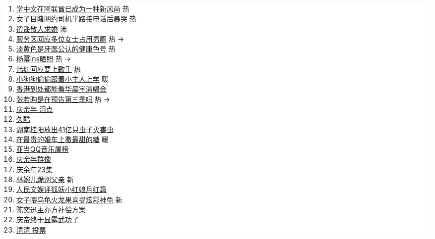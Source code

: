1. [学中文在阿联酋已成为一种新风尚](https://s.weibo.com//weibo?q=%23%E5%AD%A6%E4%B8%AD%E6%96%87%E5%9C%A8%E9%98%BF%E8%81%94%E9%85%8B%E5%B7%B2%E6%88%90%E4%B8%BA%E4%B8%80%E7%A7%8D%E6%96%B0%E9%A3%8E%E5%B0%9A%23&Refer=new_time)
   热
1. [女子目睹网约司机半路接电话后暴哭](https://s.weibo.com//weibo?q=%23%E5%A5%B3%E5%AD%90%E7%9B%AE%E7%9D%B9%E7%BD%91%E7%BA%A6%E5%8F%B8%E6%9C%BA%E5%8D%8A%E8%B7%AF%E6%8E%A5%E7%94%B5%E8%AF%9D%E5%90%8E%E6%9A%B4%E5%93%AD%23&t=31&band_rank=2&Refer=top)
   热
1. [逍遥散人求婚](https://s.weibo.com//weibo?q=%E9%80%8D%E9%81%A5%E6%95%A3%E4%BA%BA%E6%B1%82%E5%A9%9A&t=31&band_rank=4&Refer=top)
   沸
1. [服务区回应多位女士占用男厕](https://s.weibo.com//weibo?q=%23%E6%9C%8D%E5%8A%A1%E5%8C%BA%E5%9B%9E%E5%BA%94%E5%A4%9A%E4%BD%8D%E5%A5%B3%E5%A3%AB%E5%8D%A0%E7%94%A8%E7%94%B7%E5%8E%95%23&t=31&band_rank=6&Refer=top)
   热 ->
1. [淡黄色是牙医公认的健康色号](https://s.weibo.com//weibo?q=%23%E6%B7%A1%E9%BB%84%E8%89%B2%E6%98%AF%E7%89%99%E5%8C%BB%E5%85%AC%E8%AE%A4%E7%9A%84%E5%81%A5%E5%BA%B7%E8%89%B2%E5%8F%B7%23&t=31&band_rank=7&Refer=top)
   热
1. [杨幂ins晒照](https://s.weibo.com//weibo?q=%23%E6%9D%A8%E5%B9%82ins%E6%99%92%E7%85%A7%23&t=31&band_rank=8&Refer=top)
   热 ->
1. [韩红回应要上歌手](https://s.weibo.com//weibo?q=%23%E9%9F%A9%E7%BA%A2%E5%9B%9E%E5%BA%94%E8%A6%81%E4%B8%8A%E6%AD%8C%E6%89%8B%23&t=31&band_rank=9&Refer=top)
   热
1. [小狗狗偷偷跟着小主人上学](https://s.weibo.com//weibo?q=%23%E5%B0%8F%E7%8B%97%E7%8B%97%E5%81%B7%E5%81%B7%E8%B7%9F%E7%9D%80%E5%B0%8F%E4%B8%BB%E4%BA%BA%E4%B8%8A%E5%AD%A6%23&t=31&band_rank=10&Refer=top)
   暖
1. [香港到处都能看华晨宇演唱会](https://s.weibo.com//weibo?q=%23%E9%A6%99%E6%B8%AF%E5%88%B0%E5%A4%84%E9%83%BD%E8%83%BD%E7%9C%8B%E5%8D%8E%E6%99%A8%E5%AE%87%E6%BC%94%E5%94%B1%E4%BC%9A%23&t=31&band_rank=12&Refer=top)
1. [张若昀是在预告第三季吗](https://s.weibo.com//weibo?q=%23%E5%BC%A0%E8%8B%A5%E6%98%80%E6%98%AF%E5%9C%A8%E9%A2%84%E5%91%8A%E7%AC%AC%E4%B8%89%E5%AD%A3%E5%90%97%23&t=31&band_rank=13&Refer=top)
   热 ->
1. [庆余年 泪点](https://s.weibo.com//weibo?q=%E5%BA%86%E4%BD%99%E5%B9%B4%20%E6%B3%AA%E7%82%B9&t=31&band_rank=15&Refer=top)
1. [久酷](https://s.weibo.com//weibo?q=%E4%B9%85%E9%85%B7&t=31&band_rank=16&Refer=top)
1. [湖南桂阳放出41亿只虫子灭害虫](https://s.weibo.com//weibo?q=%23%E6%B9%96%E5%8D%97%E6%A1%82%E9%98%B3%E6%94%BE%E5%87%BA41%E4%BA%BF%E5%8F%AA%E8%99%AB%E5%AD%90%E7%81%AD%E5%AE%B3%E8%99%AB%23&t=31&band_rank=17&Refer=top)
1. [在最贵的婚车上撒最甜的糖](https://s.weibo.com//weibo?q=%23%E5%9C%A8%E6%9C%80%E8%B4%B5%E7%9A%84%E5%A9%9A%E8%BD%A6%E4%B8%8A%E6%92%92%E6%9C%80%E7%94%9C%E7%9A%84%E7%B3%96%23&t=31&band_rank=19&Refer=top)
   暖
1. [亚当QQ音乐屠榜](https://s.weibo.com//weibo?q=%23%E4%BA%9A%E5%BD%93QQ%E9%9F%B3%E4%B9%90%E5%B1%A0%E6%A6%9C%23&t=31&band_rank=23&Refer=top)
1. [庆余年群像](https://s.weibo.com//weibo?q=%E5%BA%86%E4%BD%99%E5%B9%B4%E7%BE%A4%E5%83%8F&t=31&band_rank=24&Refer=top)
1. [庆余年23集](https://s.weibo.com//weibo?q=%E5%BA%86%E4%BD%99%E5%B9%B423%E9%9B%86&t=31&band_rank=25&Refer=top)
1. [林婉儿跪别父亲](https://s.weibo.com//weibo?q=%23%E6%9E%97%E5%A9%89%E5%84%BF%E8%B7%AA%E5%88%AB%E7%88%B6%E4%BA%B2%23&t=31&band_rank=26&Refer=top)
   新
1. [人民文娱评狐妖小红娘月红篇](https://s.weibo.com//weibo?q=%23%E4%BA%BA%E6%B0%91%E6%96%87%E5%A8%B1%E8%AF%84%E7%8B%90%E5%A6%96%E5%B0%8F%E7%BA%A2%E5%A8%98%E6%9C%88%E7%BA%A2%E7%AF%87%23&t=31&band_rank=27&Refer=top)
1. [女子喂乌龟火龙果喜提炫彩神龟](https://s.weibo.com//weibo?q=%23%E5%A5%B3%E5%AD%90%E5%96%82%E4%B9%8C%E9%BE%9F%E7%81%AB%E9%BE%99%E6%9E%9C%E5%96%9C%E6%8F%90%E7%82%AB%E5%BD%A9%E7%A5%9E%E9%BE%9F%23&t=31&band_rank=30&Refer=top)
   新
1. [陈奕迅主办方补偿方案](https://s.weibo.com//weibo?q=%23%E9%99%88%E5%A5%95%E8%BF%85%E4%B8%BB%E5%8A%9E%E6%96%B9%E8%A1%A5%E5%81%BF%E6%96%B9%E6%A1%88%23&t=31&band_rank=31&Refer=top)
1. [庆帝终于显露武功了](https://s.weibo.com//weibo?q=%23%E5%BA%86%E5%B8%9D%E7%BB%88%E4%BA%8E%E6%98%BE%E9%9C%B2%E6%AD%A6%E5%8A%9F%E4%BA%86%23&t=31&band_rank=33&Refer=top)
1. [清清 投票](https://s.weibo.com//weibo?q=%E6%B8%85%E6%B8%85%20%E6%8A%95%E7%A5%A8&t=31&band_rank=34&Refer=top)